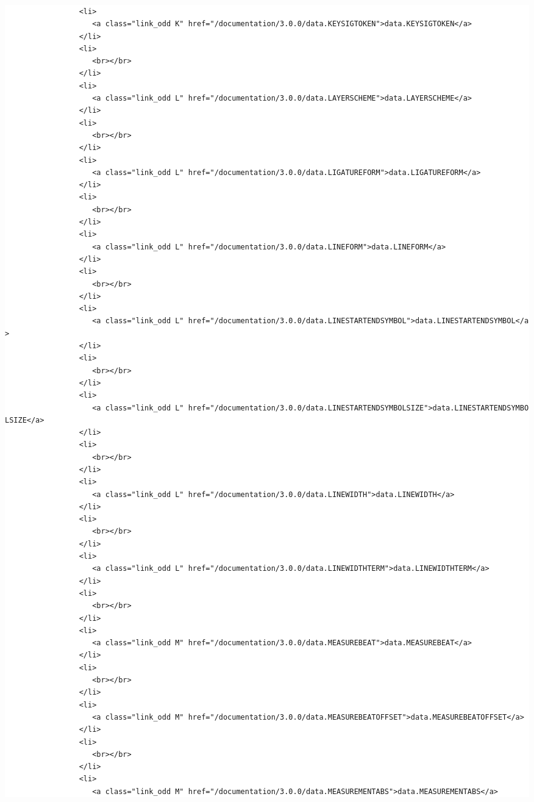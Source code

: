                      <li>
                        <a class="link_odd K" href="/documentation/3.0.0/data.KEYSIGTOKEN">data.KEYSIGTOKEN</a>
                     </li>
                     <li>
                        <br></br>
                     </li>
                     <li>
                        <a class="link_odd L" href="/documentation/3.0.0/data.LAYERSCHEME">data.LAYERSCHEME</a>
                     </li>
                     <li>
                        <br></br>
                     </li>
                     <li>
                        <a class="link_odd L" href="/documentation/3.0.0/data.LIGATUREFORM">data.LIGATUREFORM</a>
                     </li>
                     <li>
                        <br></br>
                     </li>
                     <li>
                        <a class="link_odd L" href="/documentation/3.0.0/data.LINEFORM">data.LINEFORM</a>
                     </li>
                     <li>
                        <br></br>
                     </li>
                     <li>
                        <a class="link_odd L" href="/documentation/3.0.0/data.LINESTARTENDSYMBOL">data.LINESTARTENDSYMBOL</a>
                     </li>
                     <li>
                        <br></br>
                     </li>
                     <li>
                        <a class="link_odd L" href="/documentation/3.0.0/data.LINESTARTENDSYMBOLSIZE">data.LINESTARTENDSYMBOLSIZE</a>
                     </li>
                     <li>
                        <br></br>
                     </li>
                     <li>
                        <a class="link_odd L" href="/documentation/3.0.0/data.LINEWIDTH">data.LINEWIDTH</a>
                     </li>
                     <li>
                        <br></br>
                     </li>
                     <li>
                        <a class="link_odd L" href="/documentation/3.0.0/data.LINEWIDTHTERM">data.LINEWIDTHTERM</a>
                     </li>
                     <li>
                        <br></br>
                     </li>
                     <li>
                        <a class="link_odd M" href="/documentation/3.0.0/data.MEASUREBEAT">data.MEASUREBEAT</a>
                     </li>
                     <li>
                        <br></br>
                     </li>
                     <li>
                        <a class="link_odd M" href="/documentation/3.0.0/data.MEASUREBEATOFFSET">data.MEASUREBEATOFFSET</a>
                     </li>
                     <li>
                        <br></br>
                     </li>
                     <li>
                        <a class="link_odd M" href="/documentation/3.0.0/data.MEASUREMENTABS">data.MEASUREMENTABS</a>
